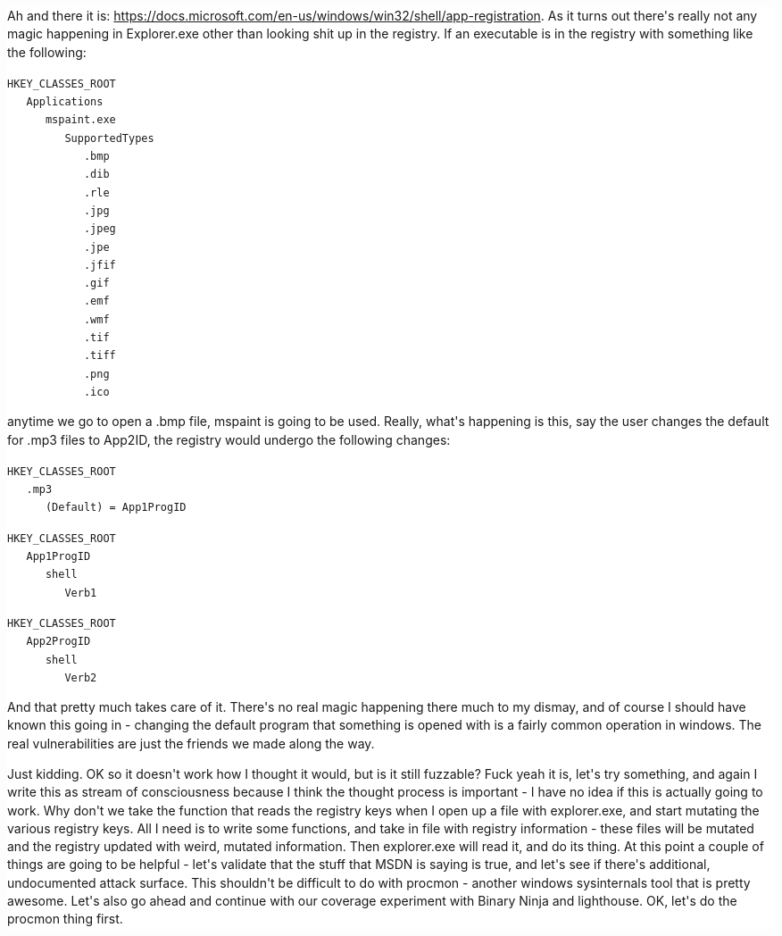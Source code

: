 Ah and there it is: https://docs.microsoft.com/en-us/windows/win32/shell/app-registration. As it turns out there's really not any magic happening in Explorer.exe other than looking shit up in the registry. If an executable is in the registry with something like the following:

```
HKEY_CLASSES_ROOT
   Applications
      mspaint.exe
         SupportedTypes
            .bmp
            .dib
            .rle
            .jpg
            .jpeg
            .jpe
            .jfif
            .gif
            .emf
            .wmf
            .tif
            .tiff
            .png
            .ico
```

anytime we go to open a .bmp file, mspaint is going to be used. Really, what's happening is this, say the user changes the default for .mp3 files to App2ID, the registry would undergo the following changes:

```
HKEY_CLASSES_ROOT
   .mp3
      (Default) = App1ProgID
```


```
HKEY_CLASSES_ROOT
   App1ProgID
      shell
         Verb1
```


```
HKEY_CLASSES_ROOT
   App2ProgID
      shell
         Verb2
```

And that pretty much takes care of it. There's no real magic happening there much to my dismay, and of course I should have known this going in - changing the default program that something is opened with is a fairly common operation in windows. The real vulnerabilities are just the friends we made along the way.

Just kidding. OK so it doesn't work how I thought it would, but is it still fuzzable? Fuck yeah it is, let's try something, and again I write this as stream of consciousness because I think the thought process is important - I have no idea if this is actually going to work. Why don't we take the function that reads the registry keys when I open up a file with explorer.exe, and start mutating the various registry keys. All I need is to write some functions, and take in file with registry information - these files will be mutated and the registry updated with weird, mutated information. Then explorer.exe will read it, and do its thing. At this point a couple of things are going to be helpful - let's validate that the stuff that MSDN is saying is true, and let's see if there's additional, undocumented attack surface. This shouldn't be difficult to do with procmon - another windows sysinternals tool that is pretty awesome. Let's also go ahead and continue with our coverage experiment with Binary Ninja and lighthouse. OK, let's do the procmon thing first.
